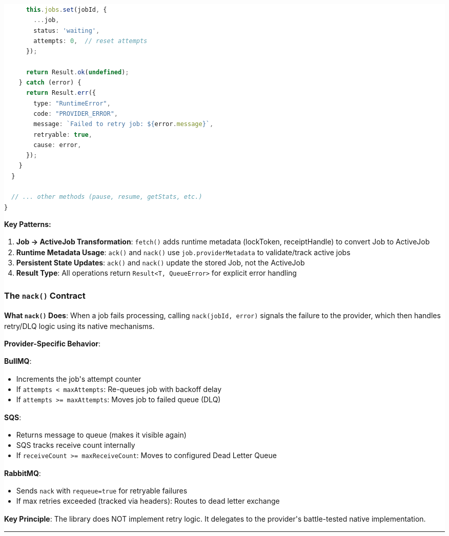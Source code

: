 ```typescript
      this.jobs.set(jobId, {
        ...job,
        status: 'waiting',
        attempts: 0,  // reset attempts
      });

      return Result.ok(undefined);
    } catch (error) {
      return Result.err({
        type: "RuntimeError",
        code: "PROVIDER_ERROR",
        message: `Failed to retry job: ${error.message}`,
        retryable: true,
        cause: error,
      });
    }
  }

  // ... other methods (pause, resume, getStats, etc.)
}
```

**Key Patterns:**

1. **Job → ActiveJob Transformation**: `fetch()` adds runtime metadata (lockToken, receiptHandle) to convert Job to ActiveJob
2. **Runtime Metadata Usage**: `ack()` and `nack()` use `job.providerMetadata` to validate/track active jobs
3. **Persistent State Updates**: `ack()` and `nack()` update the stored Job, not the ActiveJob
4. **Result Type**: All operations return `Result<T, QueueError>` for explicit error handling

### The `nack()` Contract

**What `nack()` Does**:
When a job fails processing, calling `nack(jobId, error)` signals the failure to the provider, which then handles retry/DLQ logic using its native mechanisms.

**Provider-Specific Behavior**:

**BullMQ**:
- Increments the job's attempt counter
- If `attempts < maxAttempts`: Re-queues job with backoff delay
- If `attempts >= maxAttempts`: Moves job to failed queue (DLQ)

**SQS**:
- Returns message to queue (makes it visible again)
- SQS tracks receive count internally
- If `receiveCount >= maxReceiveCount`: Moves to configured Dead Letter Queue

**RabbitMQ**:
- Sends `nack` with `requeue=true` for retryable failures
- If max retries exceeded (tracked via headers): Routes to dead letter exchange

**Key Principle**: The library does NOT implement retry logic. It delegates to the provider's battle-tested native implementation.

---